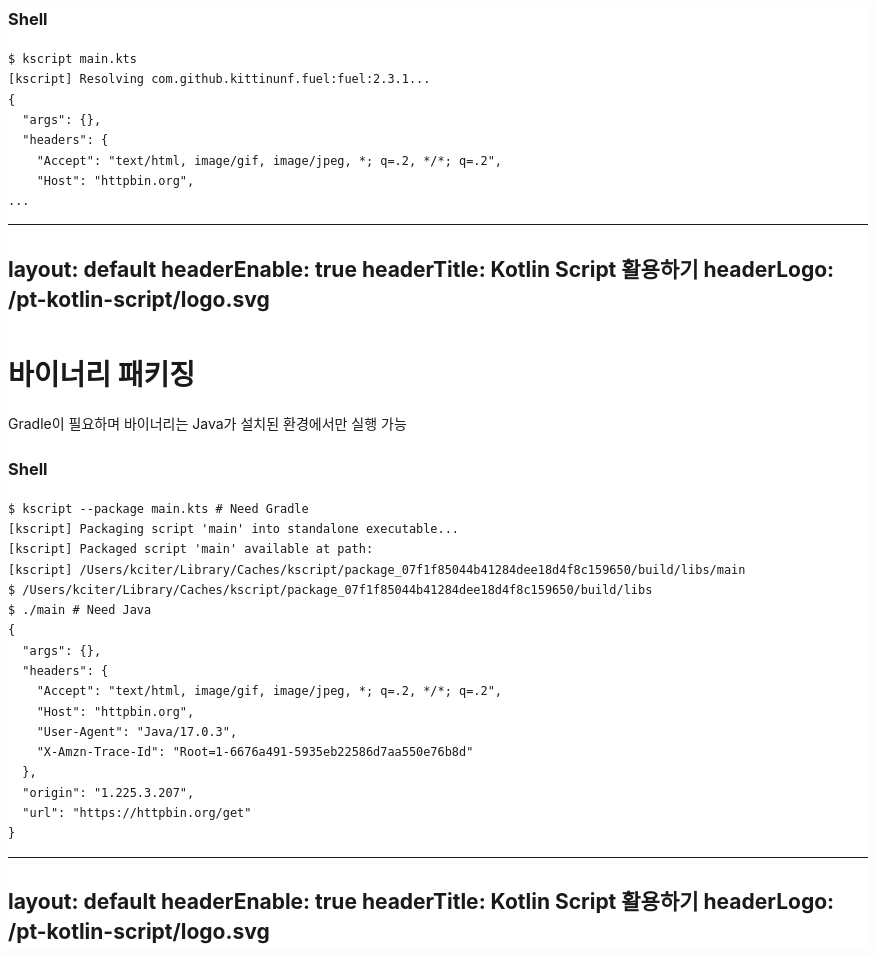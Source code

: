 <spacer gap="20" />

### Shell
```shell {2}
$ kscript main.kts
[kscript] Resolving com.github.kittinunf.fuel:fuel:2.3.1...
{
  "args": {},
  "headers": {
    "Accept": "text/html, image/gif, image/jpeg, *; q=.2, */*; q=.2",
    "Host": "httpbin.org",
...
```



---
layout: default
headerEnable: true
headerTitle: Kotlin Script 활용하기
headerLogo: /pt-kotlin-script/logo.svg
---

# 바이너리 패키징

Gradle이 필요하며 바이너리는 Java가 설치된 환경에서만 실행 가능

### Shell
```shell
$ kscript --package main.kts # Need Gradle
[kscript] Packaging script 'main' into standalone executable...
[kscript] Packaged script 'main' available at path:
[kscript] /Users/kciter/Library/Caches/kscript/package_07f1f85044b41284dee18d4f8c159650/build/libs/main
$ /Users/kciter/Library/Caches/kscript/package_07f1f85044b41284dee18d4f8c159650/build/libs
$ ./main # Need Java
{
  "args": {},
  "headers": {
    "Accept": "text/html, image/gif, image/jpeg, *; q=.2, */*; q=.2",
    "Host": "httpbin.org",
    "User-Agent": "Java/17.0.3",
    "X-Amzn-Trace-Id": "Root=1-6676a491-5935eb22586d7aa550e76b8d"
  },
  "origin": "1.225.3.207",
  "url": "https://httpbin.org/get"
}
```



---
layout: default
headerEnable: true
headerTitle: Kotlin Script 활용하기
headerLogo: /pt-kotlin-script/logo.svg
---
